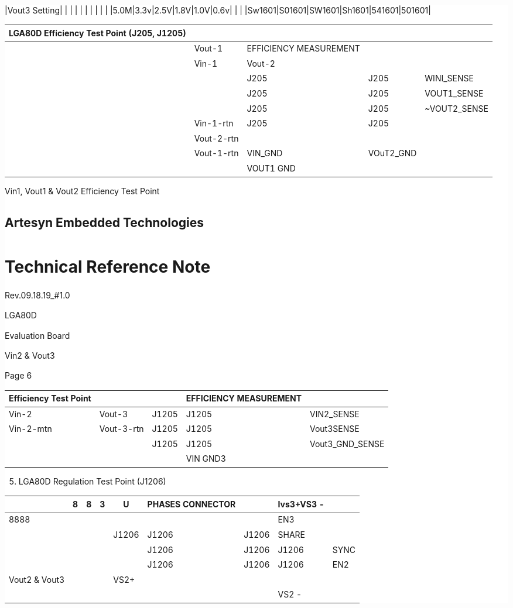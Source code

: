 |Vout3 Setting| | | | | | | |
| | |5.0M|3.3v|2.5V|1.8V|1.0V|0.6v|
| | |Sw1601|S01601|SW1601|Sh1601|541601|501601|

|LGA80D Efficiency Test Point (J205, J1205)| | | | |
|---|---|---|---|---|
| |Vout-1|EFFICIENCY MEASUREMENT| | |
| |Vin-1|Vout-2| | |
| | |J205|J205|WINI_SENSE|
| | |J205|J205|VOUT1_SENSE|
| | |J205|J205|~VOUT2_SENSE|
| |Vin-1-rtn|J205|J205| |
| |Vout-2-rtn| | | |
| |Vout-1-rtn|VIN_GND|VOuT2_GND| |
| | |VOUT1 GND| | |

Vin1, Vout1 & Vout2 Efficiency Test Point

Artesyn Embedded Technologies
---
# Technical Reference Note


Rev.09.18.19_#1.0

LGA80D

Evaluation Board

Vin2 & Vout3

Page 6

|Efficiency Test Point| | |EFFICIENCY MEASUREMENT| |
|---|---|---|---|---|
|Vin-2|Vout-3|J1205|J1205|VIN2_SENSE|
|Vin-2-mtn|Vout-3-rtn|J1205|J1205|Vout3SENSE|
| | |J1205|J1205|Vout3_GND_SENSE|
| | | |VIN GND3| |

5. LGA80D Regulation Test Point (J1206)

| |8|8|3|U|PHASES CONNECTOR| |Ivs3+VS3 -| |
|---|---|---|---|---|---|---|---|---|
|8888| | | | | | |EN3| |
| | | | |J1206|J1206|J1206|SHARE| |
| | | | | |J1206|J1206|J1206|SYNC|
| | | | | |J1206|J1206|J1206|EN2|
|Vout2 & Vout3| | | |VS2+| | | | |
| | | | | | | |VS2 -| |

